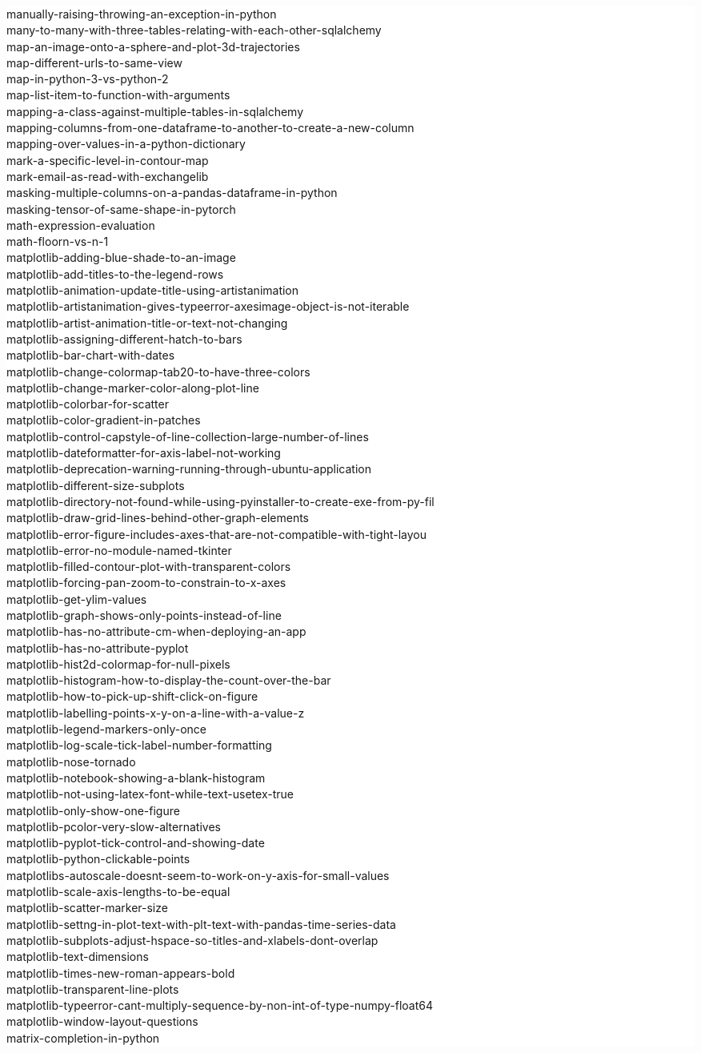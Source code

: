 manually-raising-throwing-an-exception-in-python<br>
many-to-many-with-three-tables-relating-with-each-other-sqlalchemy<br>
map-an-image-onto-a-sphere-and-plot-3d-trajectories<br>
map-different-urls-to-same-view<br>
map-in-python-3-vs-python-2<br>
map-list-item-to-function-with-arguments<br>
mapping-a-class-against-multiple-tables-in-sqlalchemy<br>
mapping-columns-from-one-dataframe-to-another-to-create-a-new-column<br>
mapping-over-values-in-a-python-dictionary<br>
mark-a-specific-level-in-contour-map<br>
mark-email-as-read-with-exchangelib<br>
masking-multiple-columns-on-a-pandas-dataframe-in-python<br>
masking-tensor-of-same-shape-in-pytorch<br>
math-expression-evaluation<br>
math-floorn-vs-n-1<br>
matplotlib-adding-blue-shade-to-an-image<br>
matplotlib-add-titles-to-the-legend-rows<br>
matplotlib-animation-update-title-using-artistanimation<br>
matplotlib-artistanimation-gives-typeerror-axesimage-object-is-not-iterable<br>
matplotlib-artist-animation-title-or-text-not-changing<br>
matplotlib-assigning-different-hatch-to-bars<br>
matplotlib-bar-chart-with-dates<br>
matplotlib-change-colormap-tab20-to-have-three-colors<br>
matplotlib-change-marker-color-along-plot-line<br>
matplotlib-colorbar-for-scatter<br>
matplotlib-color-gradient-in-patches<br>
matplotlib-control-capstyle-of-line-collection-large-number-of-lines<br>
matplotlib-dateformatter-for-axis-label-not-working<br>
matplotlib-deprecation-warning-running-through-ubuntu-application<br>
matplotlib-different-size-subplots<br>
matplotlib-directory-not-found-while-using-pyinstaller-to-create-exe-from-py-fil<br>
matplotlib-draw-grid-lines-behind-other-graph-elements<br>
matplotlib-error-figure-includes-axes-that-are-not-compatible-with-tight-layou<br>
matplotlib-error-no-module-named-tkinter<br>
matplotlib-filled-contour-plot-with-transparent-colors<br>
matplotlib-forcing-pan-zoom-to-constrain-to-x-axes<br>
matplotlib-get-ylim-values<br>
matplotlib-graph-shows-only-points-instead-of-line<br>
matplotlib-has-no-attribute-cm-when-deploying-an-app<br>
matplotlib-has-no-attribute-pyplot<br>
matplotlib-hist2d-colormap-for-null-pixels<br>
matplotlib-histogram-how-to-display-the-count-over-the-bar<br>
matplotlib-how-to-pick-up-shift-click-on-figure<br>
matplotlib-labelling-points-x-y-on-a-line-with-a-value-z<br>
matplotlib-legend-markers-only-once<br>
matplotlib-log-scale-tick-label-number-formatting<br>
matplotlib-nose-tornado<br>
matplotlib-notebook-showing-a-blank-histogram<br>
matplotlib-not-using-latex-font-while-text-usetex-true<br>
matplotlib-only-show-one-figure<br>
matplotlib-pcolor-very-slow-alternatives<br>
matplotlib-pyplot-tick-control-and-showing-date<br>
matplotlib-python-clickable-points<br>
matplotlibs-autoscale-doesnt-seem-to-work-on-y-axis-for-small-values<br>
matplotlib-scale-axis-lengths-to-be-equal<br>
matplotlib-scatter-marker-size<br>
matplotlib-settng-in-plot-text-with-plt-text-with-pandas-time-series-data<br>
matplotlib-subplots-adjust-hspace-so-titles-and-xlabels-dont-overlap<br>
matplotlib-text-dimensions<br>
matplotlib-times-new-roman-appears-bold<br>
matplotlib-transparent-line-plots<br>
matplotlib-typeerror-cant-multiply-sequence-by-non-int-of-type-numpy-float64<br>
matplotlib-window-layout-questions<br>
matrix-completion-in-python<br>